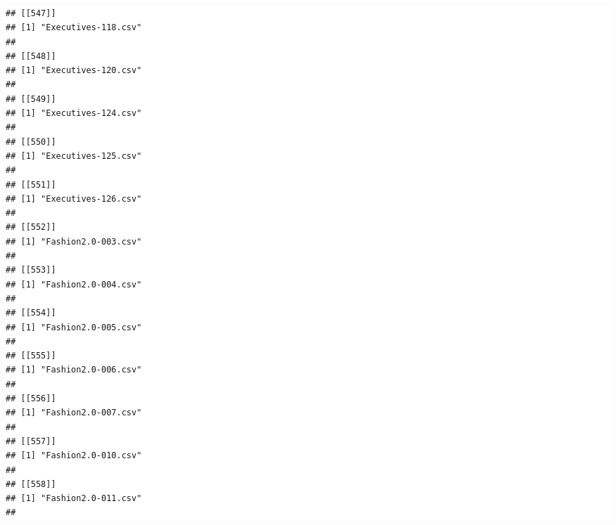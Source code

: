     ## [[547]]
    ## [1] "Executives-118.csv"
    ## 
    ## [[548]]
    ## [1] "Executives-120.csv"
    ## 
    ## [[549]]
    ## [1] "Executives-124.csv"
    ## 
    ## [[550]]
    ## [1] "Executives-125.csv"
    ## 
    ## [[551]]
    ## [1] "Executives-126.csv"
    ## 
    ## [[552]]
    ## [1] "Fashion2.0-003.csv"
    ## 
    ## [[553]]
    ## [1] "Fashion2.0-004.csv"
    ## 
    ## [[554]]
    ## [1] "Fashion2.0-005.csv"
    ## 
    ## [[555]]
    ## [1] "Fashion2.0-006.csv"
    ## 
    ## [[556]]
    ## [1] "Fashion2.0-007.csv"
    ## 
    ## [[557]]
    ## [1] "Fashion2.0-010.csv"
    ## 
    ## [[558]]
    ## [1] "Fashion2.0-011.csv"
    ## 